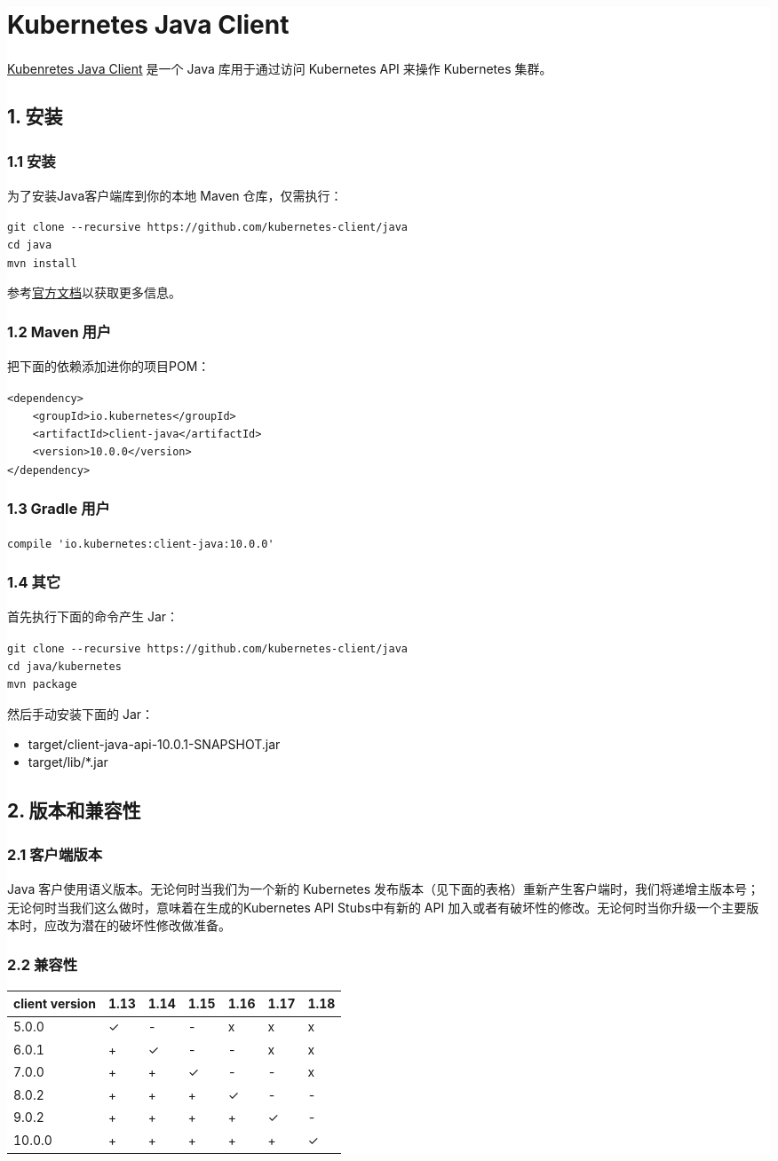 # Kubernetes Java Client
[Kubenretes Java Client](https://github.com/kubernetes-client/java) 是一个 Java 库用于通过访问 Kubernetes API 来操作 Kubernetes 集群。
## 1. 安装
### 1.1 安装
为了安装Java客户端库到你的本地 Maven 仓库，仅需执行：
```
git clone --recursive https://github.com/kubernetes-client/java
cd java
mvn install
```
参考[官方文档](https://maven.apache.org/plugins/maven-deploy-plugin/usage.html)以获取更多信息。
### 1.2 Maven 用户
把下面的依赖添加进你的项目POM：
```
<dependency>
    <groupId>io.kubernetes</groupId>
    <artifactId>client-java</artifactId>
    <version>10.0.0</version>
</dependency>
```
### 1.3 Gradle 用户
```
compile 'io.kubernetes:client-java:10.0.0'
```
### 1.4 其它
首先执行下面的命令产生 Jar：
```
git clone --recursive https://github.com/kubernetes-client/java
cd java/kubernetes
mvn package
```
然后手动安装下面的 Jar：
- target/client-java-api-10.0.1-SNAPSHOT.jar
- target/lib/*.jar
## 2. 版本和兼容性
### 2.1 客户端版本
Java 客户使用语义版本。无论何时当我们为一个新的 Kubernetes 发布版本（见下面的表格）重新产生客户端时，我们将递增主版本号；无论何时当我们这么做时，意味着在生成的Kubernetes API Stubs中有新的 API 加入或者有破坏性的修改。无论何时当你升级一个主要版本时，应改为潜在的破坏性修改做准备。
### 2.2 兼容性
client version|1.13|1.14|1.15|1.16|1.17|1.18
--------|--------|--------|--------|--------|--------|--------
5.0.0|✓|-|-|x|x|x
6.0.1|+|✓|-|-|x|x
7.0.0|+|+|✓|-|-|x
8.0.2|+|+|+|✓|-|-
9.0.2|+|+|+|+|✓|-
10.0.0|+|+|+|+|+|✓
